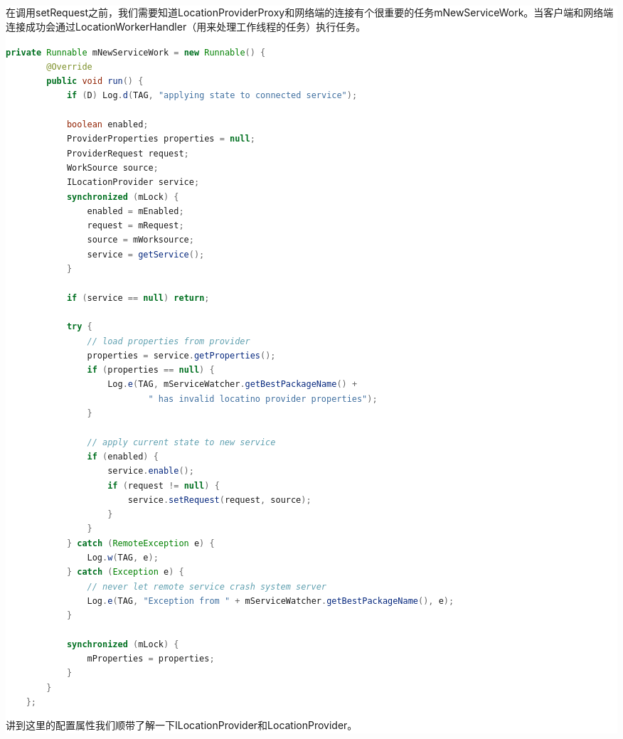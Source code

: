 在调用setRequest之前，我们需要知道LocationProviderProxy和网络端的连接有个很重要的任务mNewServiceWork。当客户端和网络端连接成功会通过LocationWorkerHandler（用来处理工作线程的任务）执行任务。

```java
private Runnable mNewServiceWork = new Runnable() {
        @Override
        public void run() {
            if (D) Log.d(TAG, "applying state to connected service");

            boolean enabled;
            ProviderProperties properties = null;
            ProviderRequest request;
            WorkSource source;
            ILocationProvider service;
            synchronized (mLock) {
                enabled = mEnabled;
                request = mRequest;
                source = mWorksource;
                service = getService();
            }

            if (service == null) return;

            try {
                // load properties from provider
                properties = service.getProperties();
                if (properties == null) {
                    Log.e(TAG, mServiceWatcher.getBestPackageName() +
                            " has invalid locatino provider properties");
                }

                // apply current state to new service
                if (enabled) {
                    service.enable();
                    if (request != null) {
                        service.setRequest(request, source);
                    }
                }
            } catch (RemoteException e) {
                Log.w(TAG, e);
            } catch (Exception e) {
                // never let remote service crash system server
                Log.e(TAG, "Exception from " + mServiceWatcher.getBestPackageName(), e);
            }

            synchronized (mLock) {
                mProperties = properties;
            }
        }
    };
```
讲到这里的配置属性我们顺带了解一下ILocationProvider和LocationProvider。
